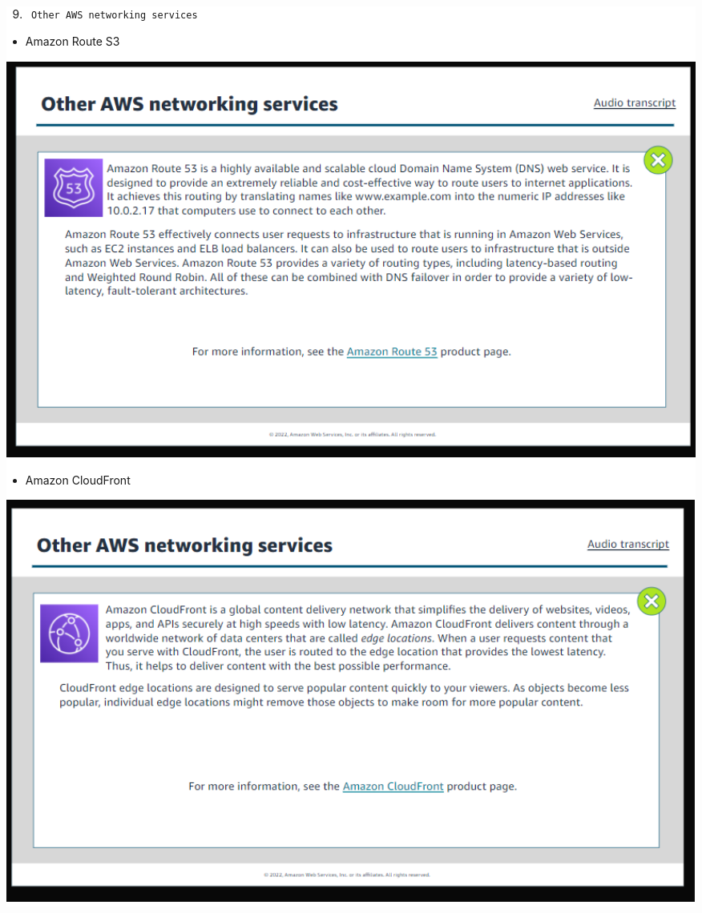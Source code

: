 9.      Other AWS networking services
+   Amazon Route S3
<img src="assets/route_s3.PNG" alt="NAT" style="height:100%; width:100%"> 

+   Amazon CloudFront
<img src="assets/cloudfront.PNG" alt="NAT" style="height:100%; width:100%"> 
